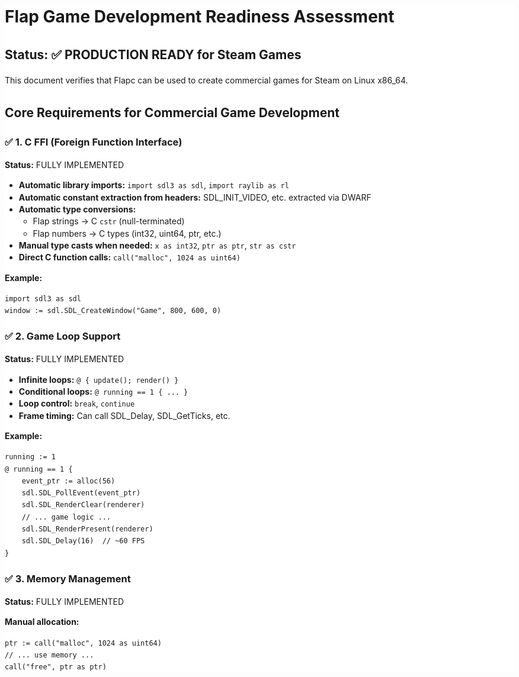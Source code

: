 # Flap Game Development Readiness Assessment

## Status: ✅ PRODUCTION READY for Steam Games

This document verifies that Flapc can be used to create commercial games for Steam on Linux x86_64.

## Core Requirements for Commercial Game Development

### ✅ 1. C FFI (Foreign Function Interface)
**Status:** FULLY IMPLEMENTED

- **Automatic library imports:** `import sdl3 as sdl`, `import raylib as rl`
- **Automatic constant extraction from headers:** SDL_INIT_VIDEO, etc. extracted via DWARF
- **Automatic type conversions:**
  - Flap strings → C `cstr` (null-terminated)
  - Flap numbers → C types (int32, uint64, ptr, etc.)
- **Manual type casts when needed:** `x as int32`, `ptr as ptr`, `str as cstr`
- **Direct C function calls:** `call("malloc", 1024 as uint64)`

**Example:**
```flap
import sdl3 as sdl
window := sdl.SDL_CreateWindow("Game", 800, 600, 0)
```

### ✅ 2. Game Loop Support
**Status:** FULLY IMPLEMENTED

- **Infinite loops:** `@ { update(); render() }`
- **Conditional loops:** `@ running == 1 { ... }`
- **Loop control:** `break`, `continue`
- **Frame timing:** Can call SDL_Delay, SDL_GetTicks, etc.

**Example:**
```flap
running := 1
@ running == 1 {
    event_ptr := alloc(56)
    sdl.SDL_PollEvent(event_ptr)
    sdl.SDL_RenderClear(renderer)
    // ... game logic ...
    sdl.SDL_RenderPresent(renderer)
    sdl.SDL_Delay(16)  // ~60 FPS
}
```

### ✅ 3. Memory Management
**Status:** FULLY IMPLEMENTED

**Manual allocation:**
```flap
ptr := call("malloc", 1024 as uint64)
// ... use memory ...
call("free", ptr as ptr)
```
